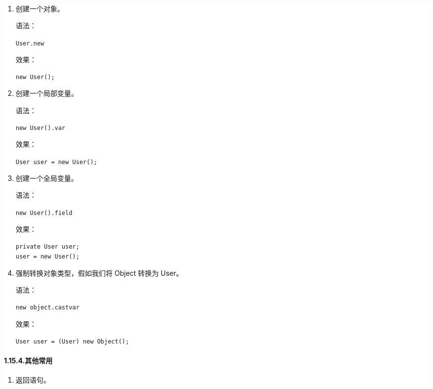 1. 创建一个对象。

	语法：

    ```
    User.new
    ```

	效果：

    ```
    new User();
    ```

1. 创建一个局部变量。

	语法：

    ```
    new User().var
    ```

	效果：

    ```
    User user = new User();
    ```

1. 创建一个全局变量。

	语法：

    ```
    new User().field
    ```

	效果：

    ```
    private User user;
    user = new User();
    ```

1. 强制转换对象类型，假如我们将 Object 转换为 User。

	语法：

    ```
    new object.castvar
    ```

	效果：

    ```
    User user = (User) new Object();
    ```

#### 1.15.4.其他常用

1. 返回语句。
